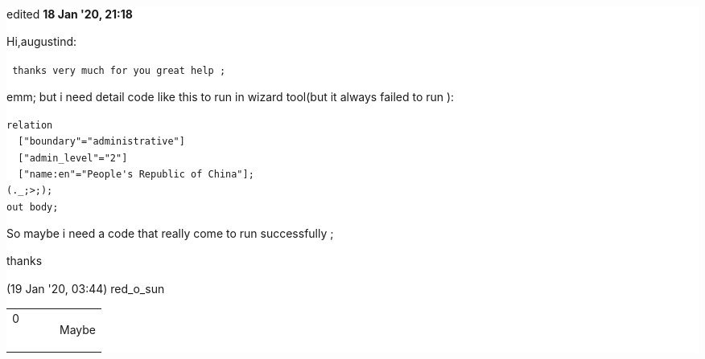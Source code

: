 <p><span> edited <strong>18 Jan '20, 21:18</strong> </span></p>
</div>
</div>
<div id="comments-container-72567" class="comments-container">
<span id="72568"></span>
<div id="comment-72568" class="comment">
<div id="post-72568-score" class="comment-score">
&#10;</div>
<div class="comment-text">
<p>Hi,augustind:</p>
<pre><code> thanks very much for you great help ;</code></pre>
<p>emm; but i need detail code like this to run in wizard tool(but it always failed to run ):</p>
<pre><code>relation
  [&quot;boundary&quot;=&quot;administrative&quot;]
  [&quot;admin_level&quot;=&quot;2&quot;]
  [&quot;name:en&quot;=&quot;People&#39;s Republic of China&quot;];
(._;&gt;;);
out body;</code></pre>
<p>So maybe i need a code that really come to run successfully ;</p>
<p>thanks</p>
</div>
<div id="comment-72568-info" class="comment-info">
<span class="comment-age">(19 Jan '20, 03:44)</span> <span class="comment-user userinfo">red_o_sun</span>
</div>
</div>
</div>
<div id="comment-tools-72567" class="comment-tools">
&#10;</div>
<div class="clear">
&#10;</div>
<div id="comment-72567-form-container" class="comment-form-container">
&#10;</div>
<div class="clear">
&#10;</div>
</div></td>
</tr>
</tbody>
</table>

</div>

<span id="72569"></span>

<div id="answer-container-72569" class="answer">

<table style="width:100%;">
<colgroup>
<col style="width: 50%" />
<col style="width: 50%" />
</colgroup>
<tbody>
<tr>
<td style="width: 30px; vertical-align: top"><div class="vote-buttons">
<span id="post-72569-upvote" class="ajax-command post-vote up" rel="nofollow" title="I like this post (click again to cancel)"> </span>
<div id="post-72569-score" class="post-score" title="current number of votes">
0
</div>
<span id="post-72569-downvote" class="ajax-command post-vote down" rel="nofollow" title="I dont like this post (click again to cancel)"> </span>
</div></td>
<td><div class="item-right">
<div class="answer-body">
<p>Maybe</p>